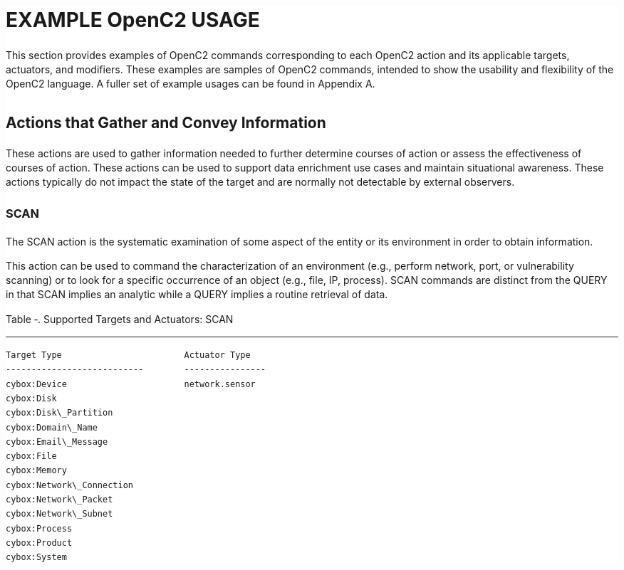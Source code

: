 <span id="_Toc444511051" class="anchor"><span id="_Toc444512153" class="anchor"><span id="_Toc444527084" class="anchor"><span id="_Toc444527417" class="anchor"><span id="_Toc444527599" class="anchor"><span id="_Toc444594158" class="anchor"><span id="_Toc444594344" class="anchor"><span id="_Toc444511052" class="anchor"><span id="_Toc444512154" class="anchor"><span id="_Toc444527085" class="anchor"><span id="_Toc444527418" class="anchor"><span id="_Toc444527600" class="anchor"><span id="_Toc444594159" class="anchor"><span id="_Toc444594345" class="anchor"><span id="_Toc444258436" class="anchor"><span id="_Toc444611170" class="anchor"><span id="_Ref444668897" class="anchor"><span id="_Toc459584798" class="anchor"></span></span></span></span></span></span></span></span></span></span></span></span></span></span></span></span></span></span>EXAMPLE OpenC2 USAGE
==================================================================================================================================================================================================================================================================================================================================================================================================================================================================================================================================================================================================================================================================================================================================================================================================================================================================================================

This section provides examples of OpenC2 commands corresponding to each
OpenC2 action and its applicable targets, actuators, and modifiers.
These examples are samples of OpenC2 commands, intended to show the
usability and flexibility of the OpenC2 language. A fuller set of
example usages can be found in Appendix A.

<span id="section_example_usage" class="anchor"><span id="_Toc459584799" class="anchor"></span></span>Actions that Gather and Convey Information
------------------------------------------------------------------------------------------------------------------------------------------------

These actions are used to gather information needed to further determine
courses of action or assess the effectiveness of courses of action.
These actions can be used to support data enrichment use cases and
maintain situational awareness. These actions typically do not impact
the state of the target and are normally not detectable by external
observers.

### SCAN

The SCAN action is the systematic examination of some aspect of the
entity or its environment in order to obtain information.

This action can be used to command the characterization of an
environment (e.g., perform network, port, or vulnerability scanning) or
to look for a specific occurrence of an object (e.g., file, IP,
process). SCAN commands are distinct from the QUERY in that SCAN implies
an analytic while a QUERY implies a routine retrieval of data.

<span id="_Toc459584896" class="anchor"></span>Table ‑. Supported
Targets and Actuators: SCAN

  ------------------------------- -- --------------------
    Target Type                        Actuator Type
    ---------------------------        ----------------
    cybox:Device                       network.sensor
    cybox:Disk                       
    cybox:Disk\_Partition            
    cybox:Domain\_Name               
    cybox:Email\_Message             
    cybox:File                       
    cybox:Memory                     
    cybox:Network\_Connection        
    cybox:Network\_Packet            
    cybox:Network\_Subnet            
    cybox:Process                    
    cybox:Product                    
    cybox:System                     